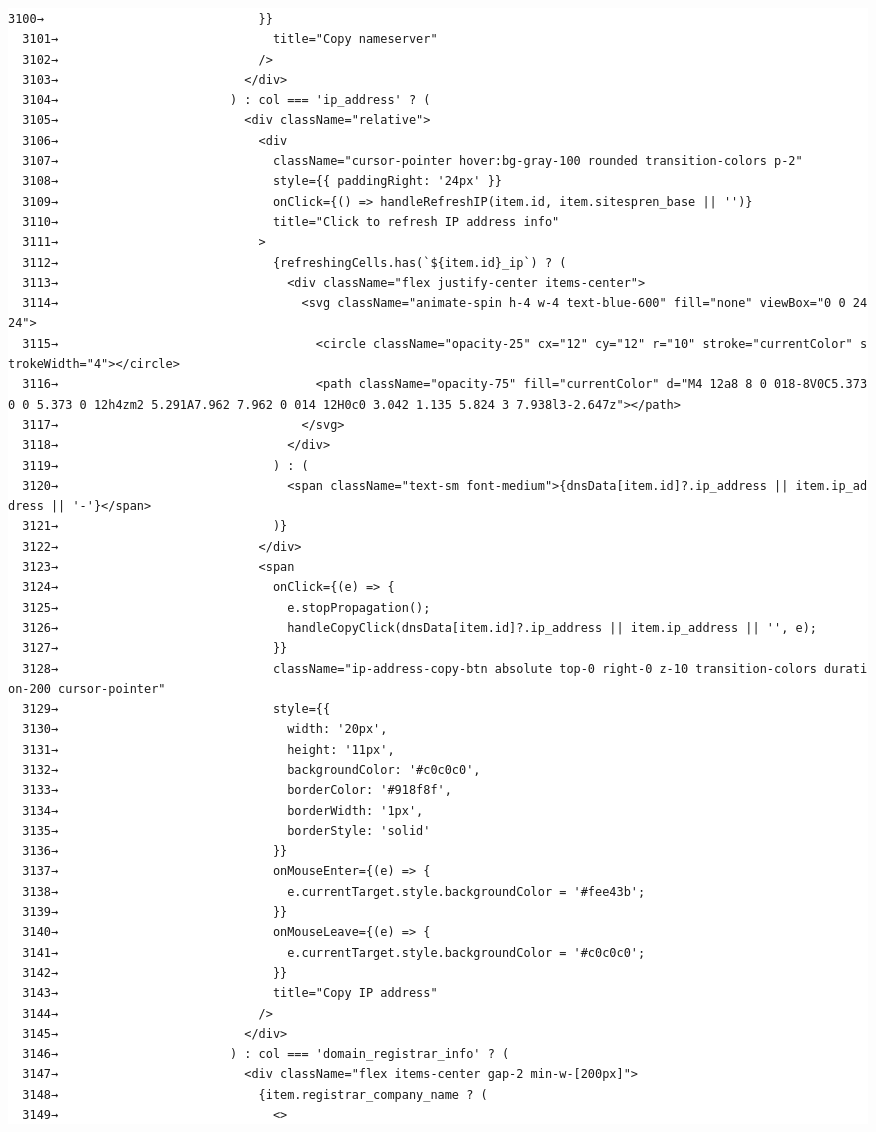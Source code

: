 ```
3100→                              }}
  3101→                              title="Copy nameserver"
  3102→                            />
  3103→                          </div>
  3104→                        ) : col === 'ip_address' ? (
  3105→                          <div className="relative">
  3106→                            <div 
  3107→                              className="cursor-pointer hover:bg-gray-100 rounded transition-colors p-2"
  3108→                              style={{ paddingRight: '24px' }}
  3109→                              onClick={() => handleRefreshIP(item.id, item.sitespren_base || '')}
  3110→                              title="Click to refresh IP address info"
  3111→                            >
  3112→                              {refreshingCells.has(`${item.id}_ip`) ? (
  3113→                                <div className="flex justify-center items-center">
  3114→                                  <svg className="animate-spin h-4 w-4 text-blue-600" fill="none" viewBox="0 0 24 24">
  3115→                                    <circle className="opacity-25" cx="12" cy="12" r="10" stroke="currentColor" strokeWidth="4"></circle>
  3116→                                    <path className="opacity-75" fill="currentColor" d="M4 12a8 8 0 018-8V0C5.373 0 0 5.373 0 12h4zm2 5.291A7.962 7.962 0 014 12H0c0 3.042 1.135 5.824 3 7.938l3-2.647z"></path>
  3117→                                  </svg>
  3118→                                </div>
  3119→                              ) : (
  3120→                                <span className="text-sm font-medium">{dnsData[item.id]?.ip_address || item.ip_address || '-'}</span>
  3121→                              )}
  3122→                            </div>
  3123→                            <span
  3124→                              onClick={(e) => {
  3125→                                e.stopPropagation();
  3126→                                handleCopyClick(dnsData[item.id]?.ip_address || item.ip_address || '', e);
  3127→                              }}
  3128→                              className="ip-address-copy-btn absolute top-0 right-0 z-10 transition-colors duration-200 cursor-pointer"
  3129→                              style={{
  3130→                                width: '20px',
  3131→                                height: '11px',
  3132→                                backgroundColor: '#c0c0c0',
  3133→                                borderColor: '#918f8f',
  3134→                                borderWidth: '1px',
  3135→                                borderStyle: 'solid'
  3136→                              }}
  3137→                              onMouseEnter={(e) => {
  3138→                                e.currentTarget.style.backgroundColor = '#fee43b';
  3139→                              }}
  3140→                              onMouseLeave={(e) => {
  3141→                                e.currentTarget.style.backgroundColor = '#c0c0c0';
  3142→                              }}
  3143→                              title="Copy IP address"
  3144→                            />
  3145→                          </div>
  3146→                        ) : col === 'domain_registrar_info' ? (
  3147→                          <div className="flex items-center gap-2 min-w-[200px]">
  3148→                            {item.registrar_company_name ? (
  3149→                              <>
```
